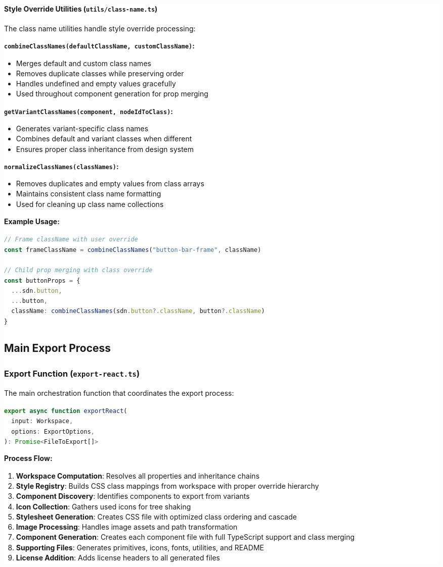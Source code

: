 #### Style Override Utilities (`utils/class-name.ts`)

The class name utilities handle style override processing:

**`combineClassNames(defaultClassName, customClassName)`:**
- Merges default and custom class names
- Removes duplicate classes while preserving order
- Handles undefined and empty values gracefully
- Used throughout component generation for prop merging

**`getVariantClassNames(component, nodeIdToClass)`:**
- Generates variant-specific class names
- Combines default and variant classes when different
- Ensures proper class inheritance from design system

**`normalizeClassNames(classNames)`:**
- Removes duplicates and empty values from class arrays
- Maintains consistent class name formatting
- Used for cleaning up class name collections

**Example Usage:**
```typescript
// Frame className with user override
const frameClassName = combineClassNames("button-bar-frame", className)

// Child prop merging with class override
const buttonProps = { 
  ...sdn.button, 
  ...button, 
  className: combineClassNames(sdn.button?.className, button?.className) 
}
```

## Main Export Process

### Export Function (`export-react.ts`)

The main orchestration function that coordinates the export process:

```typescript
export async function exportReact(
  input: Workspace,
  options: ExportOptions,
): Promise<FileToExport[]>
```

**Process Flow:**
1. **Workspace Computation**: Resolves all properties and inheritance chains
2. **Style Registry**: Builds CSS class mappings from workspace with proper override hierarchy
3. **Component Discovery**: Identifies components to export from variants
4. **Icon Collection**: Gathers used icons for tree shaking
5. **Stylesheet Generation**: Creates CSS file with optimized class ordering and cascade
6. **Image Processing**: Handles image assets and path transformation
7. **Component Generation**: Creates each component file with full TypeScript support and class merging
8. **Supporting Files**: Generates primitives, icons, fonts, utilities, and README
9. **License Addition**: Adds license headers to all generated files
